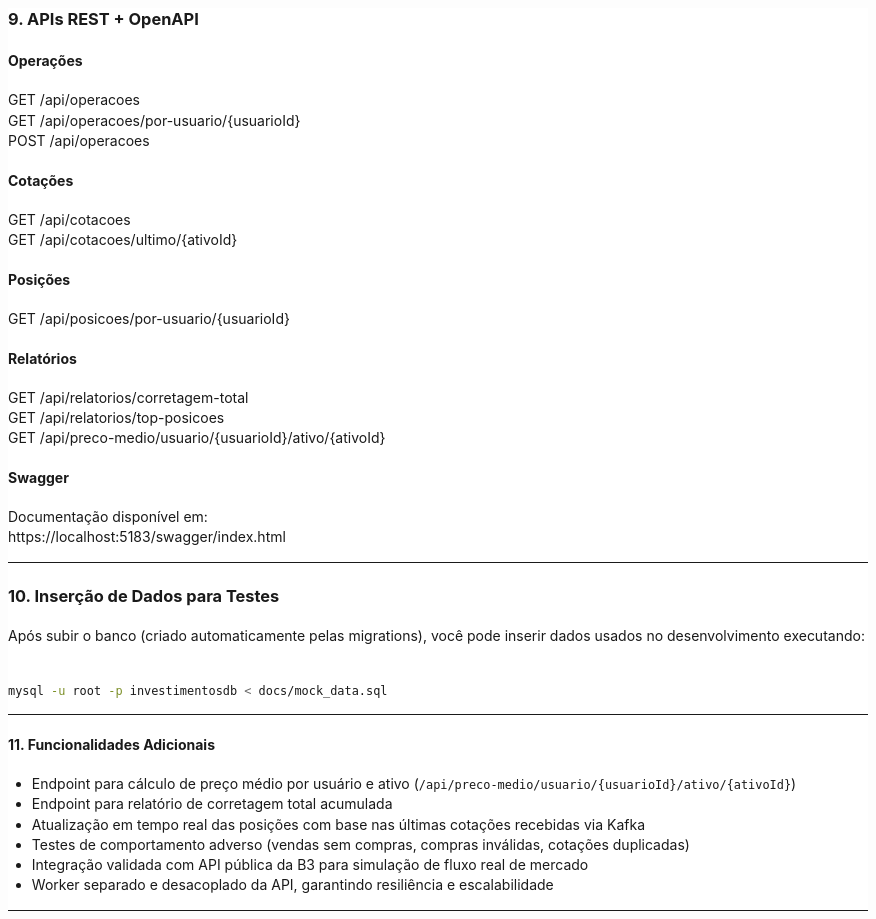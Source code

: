 
### 9. APIs REST + OpenAPI

#### Operações

GET /api/operacoes  
GET /api/operacoes/por-usuario/{usuarioId}  
POST /api/operacoes  

#### Cotações

GET /api/cotacoes  
GET /api/cotacoes/ultimo/{ativoId}  

#### Posições

GET /api/posicoes/por-usuario/{usuarioId}  

#### Relatórios

GET /api/relatorios/corretagem-total  
GET /api/relatorios/top-posicoes  
GET /api/preco-medio/usuario/{usuarioId}/ativo/{ativoId}  

#### Swagger

Documentação disponível em:  
https://localhost:5183/swagger/index.html  

---

### 10. Inserção de Dados para Testes

Após subir o banco (criado automaticamente pelas migrations), você pode inserir dados usados no desenvolvimento executando:

```bash

mysql -u root -p investimentosdb < docs/mock_data.sql

```

---


#### 11. Funcionalidades Adicionais

- Endpoint para cálculo de preço médio por usuário e ativo (`/api/preco-medio/usuario/{usuarioId}/ativo/{ativoId}`)  
- Endpoint para relatório de corretagem total acumulada   
- Atualização em tempo real das posições com base nas últimas cotações recebidas via Kafka  
- Testes de comportamento adverso (vendas sem compras, compras inválidas, cotações duplicadas)  
- Integração validada com API pública da B3 para simulação de fluxo real de mercado  
- Worker separado e desacoplado da API, garantindo resiliência e escalabilidade

---
